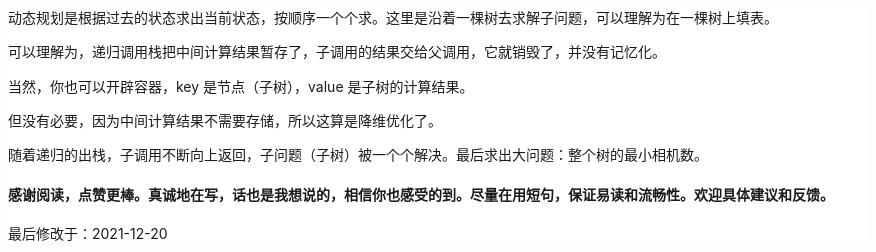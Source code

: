 

动态规划是根据过去的状态求出当前状态，按顺序一个个求。这里是沿着一棵树去求解子问题，可以理解为在一棵树上填表。



可以理解为，递归调用栈把中间计算结果暂存了，子调用的结果交给父调用，它就销毁了，并没有记忆化。



当然，你也可以开辟容器，key 是节点（子树），value 是子树的计算结果。



但没有必要，因为中间计算结果不需要存储，所以这算是降维优化了。



随着递归的出栈，子调用不断向上返回，子问题（子树）被一个个解决。最后求出大问题：整个树的最小相机数。



#### 感谢阅读，点赞更棒。真诚地在写，话也是我想说的，相信你也感受的到。尽量在用短句，保证易读和流畅性。欢迎具体建议和反馈。



最后修改于：2021-12-20